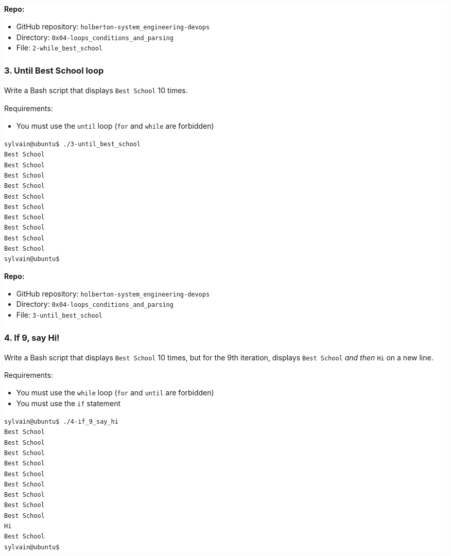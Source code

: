 **Repo:**

-   GitHub repository:  `holberton-system_engineering-devops`
-   Directory:  `0x04-loops_conditions_and_parsing`
-   File:  `2-while_best_school`


### 3. Until Best School loop


Write a Bash script that displays  `Best School`  10 times.

Requirements:

-   You must use the  `until`  loop (`for`  and  `while`  are forbidden)

```
sylvain@ubuntu$ ./3-until_best_school
Best School
Best School
Best School
Best School
Best School
Best School
Best School
Best School
Best School
Best School
sylvain@ubuntu$ 

```

**Repo:**

-   GitHub repository:  `holberton-system_engineering-devops`
-   Directory:  `0x04-loops_conditions_and_parsing`
-   File:  `3-until_best_school`


### 4. If 9, say Hi!


Write a Bash script that displays  `Best School`  10 times, but for the 9th iteration, displays  `Best School`  _and then_  `Hi`  on a new line.

Requirements:

-   You must use the  `while`  loop (`for`  and  `until`  are forbidden)
-   You must use the  `if`  statement

```
sylvain@ubuntu$ ./4-if_9_say_hi
Best School
Best School
Best School
Best School
Best School
Best School
Best School
Best School
Best School
Hi
Best School
sylvain@ubuntu$ 

```
